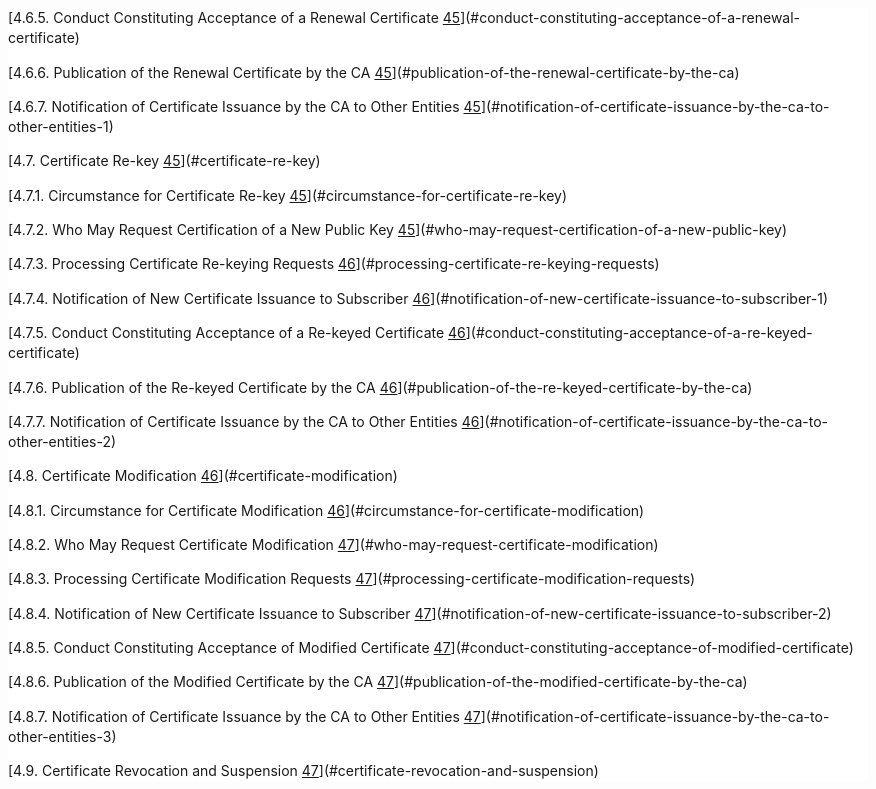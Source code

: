 [4.6.5. Conduct Constituting Acceptance of a Renewal Certificate [45](#conduct-constituting-acceptance-of-a-renewal-certificate)](#conduct-constituting-acceptance-of-a-renewal-certificate)

[4.6.6. Publication of the Renewal Certificate by the CA [45](#publication-of-the-renewal-certificate-by-the-ca)](#publication-of-the-renewal-certificate-by-the-ca)

[4.6.7. Notification of Certificate Issuance by the CA to Other Entities [45](#notification-of-certificate-issuance-by-the-ca-to-other-entities-1)](#notification-of-certificate-issuance-by-the-ca-to-other-entities-1)

[4.7. Certificate Re-key [45](#certificate-re-key)](#certificate-re-key)

[4.7.1. Circumstance for Certificate Re-key [45](#circumstance-for-certificate-re-key)](#circumstance-for-certificate-re-key)

[4.7.2. Who May Request Certification of a New Public Key [45](#who-may-request-certification-of-a-new-public-key)](#who-may-request-certification-of-a-new-public-key)

[4.7.3. Processing Certificate Re-keying Requests [46](#processing-certificate-re-keying-requests)](#processing-certificate-re-keying-requests)

[4.7.4. Notification of New Certificate Issuance to Subscriber [46](#notification-of-new-certificate-issuance-to-subscriber-1)](#notification-of-new-certificate-issuance-to-subscriber-1)

[4.7.5. Conduct Constituting Acceptance of a Re-keyed Certificate [46](#conduct-constituting-acceptance-of-a-re-keyed-certificate)](#conduct-constituting-acceptance-of-a-re-keyed-certificate)

[4.7.6. Publication of the Re-keyed Certificate by the CA [46](#publication-of-the-re-keyed-certificate-by-the-ca)](#publication-of-the-re-keyed-certificate-by-the-ca)

[4.7.7. Notification of Certificate Issuance by the CA to Other Entities [46](#notification-of-certificate-issuance-by-the-ca-to-other-entities-2)](#notification-of-certificate-issuance-by-the-ca-to-other-entities-2)

[4.8. Certificate Modification [46](#certificate-modification)](#certificate-modification)

[4.8.1. Circumstance for Certificate Modification [46](#circumstance-for-certificate-modification)](#circumstance-for-certificate-modification)

[4.8.2. Who May Request Certificate Modification [47](#who-may-request-certificate-modification)](#who-may-request-certificate-modification)

[4.8.3. Processing Certificate Modification Requests [47](#processing-certificate-modification-requests)](#processing-certificate-modification-requests)

[4.8.4. Notification of New Certificate Issuance to Subscriber [47](#notification-of-new-certificate-issuance-to-subscriber-2)](#notification-of-new-certificate-issuance-to-subscriber-2)

[4.8.5. Conduct Constituting Acceptance of Modified Certificate [47](#conduct-constituting-acceptance-of-modified-certificate)](#conduct-constituting-acceptance-of-modified-certificate)

[4.8.6. Publication of the Modified Certificate by the CA [47](#publication-of-the-modified-certificate-by-the-ca)](#publication-of-the-modified-certificate-by-the-ca)

[4.8.7. Notification of Certificate Issuance by the CA to Other Entities [47](#notification-of-certificate-issuance-by-the-ca-to-other-entities-3)](#notification-of-certificate-issuance-by-the-ca-to-other-entities-3)

[4.9. Certificate Revocation and Suspension [47](#certificate-revocation-and-suspension)](#certificate-revocation-and-suspension)
